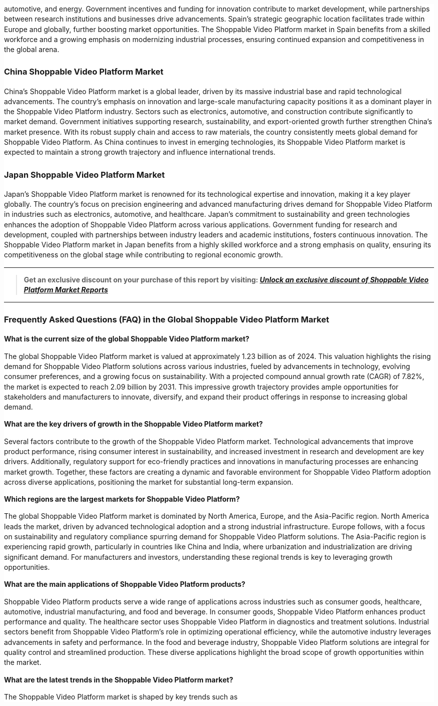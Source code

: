 automotive, and energy. Government incentives and funding for innovation contribute to market development, while partnerships between research institutions and businesses drive advancements. Spain&rsquo;s strategic geographic location facilitates trade within Europe and globally, further boosting market opportunities. The Shoppable Video Platform market in Spain benefits from a skilled workforce and a growing emphasis on modernizing industrial processes, ensuring continued expansion and competitiveness in the global arena.</p><h3>China Shoppable Video Platform Market</h3><p>China&rsquo;s Shoppable Video Platform market is a global leader, driven by its massive industrial base and rapid technological advancements. The country&rsquo;s emphasis on innovation and large-scale manufacturing capacity positions it as a dominant player in the Shoppable Video Platform industry. Sectors such as electronics, automotive, and construction contribute significantly to market demand. Government initiatives supporting research, sustainability, and export-oriented growth further strengthen China&rsquo;s market presence. With its robust supply chain and access to raw materials, the country consistently meets global demand for Shoppable Video Platform. As China continues to invest in emerging technologies, its Shoppable Video Platform market is expected to maintain a strong growth trajectory and influence international trends.</p><h3>Japan Shoppable Video Platform Market</h3><p>Japan&rsquo;s Shoppable Video Platform market is renowned for its technological expertise and innovation, making it a key player globally. The country&rsquo;s focus on precision engineering and advanced manufacturing drives demand for Shoppable Video Platform in industries such as electronics, automotive, and healthcare. Japan&rsquo;s commitment to sustainability and green technologies enhances the adoption of Shoppable Video Platform across various applications. Government funding for research and development, coupled with partnerships between industry leaders and academic institutions, fosters continuous innovation. The Shoppable Video Platform market in Japan benefits from a highly skilled workforce and a strong emphasis on quality, ensuring its competitiveness on the global stage while contributing to regional economic growth.</p><hr /><blockquote><p><strong>Get an exclusive discount on your purchase of this report by visiting: <em><a href="://marketresearchpulse.com/ask-for-discount/13202?utm_source=Github&amp;utm_medium=0116">Unlock an exclusive discount of Shoppable Video Platform Market Reports</a></em>&nbsp;</strong></p></blockquote><hr /><h3>Frequently Asked Questions (FAQ) in the Global Shoppable Video Platform Market</h3><p><strong>What is the current size of the global Shoppable Video Platform market?</strong></p><p>The global Shoppable Video Platform market is valued at approximately 1.23 billion as of 2024. This valuation highlights the rising demand for Shoppable Video Platform solutions across various industries, fueled by advancements in technology, evolving consumer preferences, and a growing focus on sustainability. With a projected compound annual growth rate (CAGR) of 7.82%, the market is expected to reach 2.09 billion by 2031. This impressive growth trajectory provides ample opportunities for stakeholders and manufacturers to innovate, diversify, and expand their product offerings in response to increasing global demand.</p><p><strong>What are the key drivers of growth in the Shoppable Video Platform market?</strong></p><p>Several factors contribute to the growth of the Shoppable Video Platform market. Technological advancements that improve product performance, rising consumer interest in sustainability, and increased investment in research and development are key drivers. Additionally, regulatory support for eco-friendly practices and innovations in manufacturing processes are enhancing market growth. Together, these factors are creating a dynamic and favorable environment for Shoppable Video Platform adoption across diverse applications, positioning the market for substantial long-term expansion.</p><p><strong>Which regions are the largest markets for Shoppable Video Platform?</strong></p><p>The global Shoppable Video Platform market is dominated by North America, Europe, and the Asia-Pacific region. North America leads the market, driven by advanced technological adoption and a strong industrial infrastructure. Europe follows, with a focus on sustainability and regulatory compliance spurring demand for Shoppable Video Platform solutions. The Asia-Pacific region is experiencing rapid growth, particularly in countries like China and India, where urbanization and industrialization are driving significant demand. For manufacturers and investors, understanding these regional trends is key to leveraging growth opportunities.</p><p><strong>What are the main applications of Shoppable Video Platform products?</strong></p><p>Shoppable Video Platform products serve a wide range of applications across industries such as consumer goods, healthcare, automotive, industrial manufacturing, and food and beverage. In consumer goods, Shoppable Video Platform enhances product performance and quality. The healthcare sector uses Shoppable Video Platform in diagnostics and treatment solutions. Industrial sectors benefit from Shoppable Video Platform&rsquo;s role in optimizing operational efficiency, while the automotive industry leverages advancements in safety and performance. In the food and beverage industry, Shoppable Video Platform solutions are integral for quality control and streamlined production. These diverse applications highlight the broad scope of growth opportunities within the market.</p><p><strong>What are the latest trends in the Shoppable Video Platform market?</strong></p><p>The Shoppable Video Platform market is shaped by key trends such as